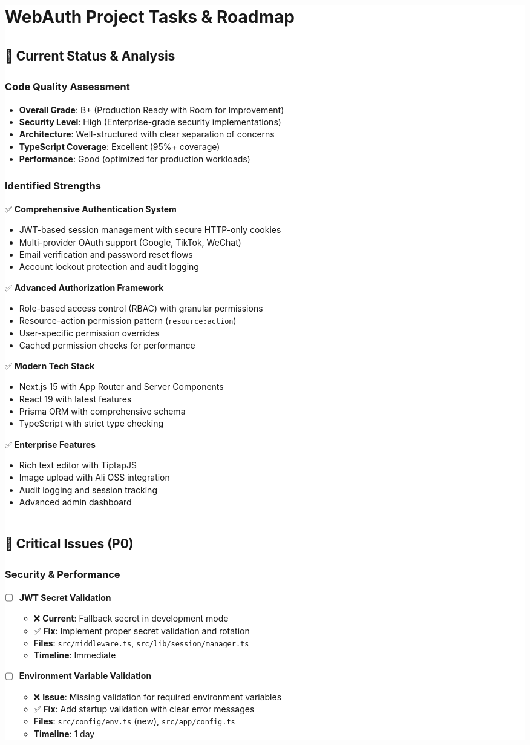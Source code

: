 # WebAuth Project Tasks & Roadmap

## 🚧 Current Status & Analysis

### Code Quality Assessment
- **Overall Grade**: B+ (Production Ready with Room for Improvement)
- **Security Level**: High (Enterprise-grade security implementations)
- **Architecture**: Well-structured with clear separation of concerns  
- **TypeScript Coverage**: Excellent (95%+ coverage)
- **Performance**: Good (optimized for production workloads)

### Identified Strengths
✅ **Comprehensive Authentication System**
- JWT-based session management with secure HTTP-only cookies
- Multi-provider OAuth support (Google, TikTok, WeChat)
- Email verification and password reset flows
- Account lockout protection and audit logging

✅ **Advanced Authorization Framework**
- Role-based access control (RBAC) with granular permissions
- Resource-action permission pattern (`resource:action`)
- User-specific permission overrides
- Cached permission checks for performance

✅ **Modern Tech Stack**
- Next.js 15 with App Router and Server Components
- React 19 with latest features
- Prisma ORM with comprehensive schema
- TypeScript with strict type checking

✅ **Enterprise Features**
- Rich text editor with TiptapJS
- Image upload with Ali OSS integration
- Audit logging and session tracking
- Advanced admin dashboard

---

## 🔴 Critical Issues (P0)

### Security & Performance
- [ ] **JWT Secret Validation**
  - ❌ **Current**: Fallback secret in development mode
  - ✅ **Fix**: Implement proper secret validation and rotation
  - **Files**: `src/middleware.ts`, `src/lib/session/manager.ts`
  - **Timeline**: Immediate

- [ ] **Environment Variable Validation**
  - ❌ **Issue**: Missing validation for required environment variables
  - ✅ **Fix**: Add startup validation with clear error messages
  - **Files**: `src/config/env.ts` (new), `src/app/config.ts`
  - **Timeline**: 1 day
